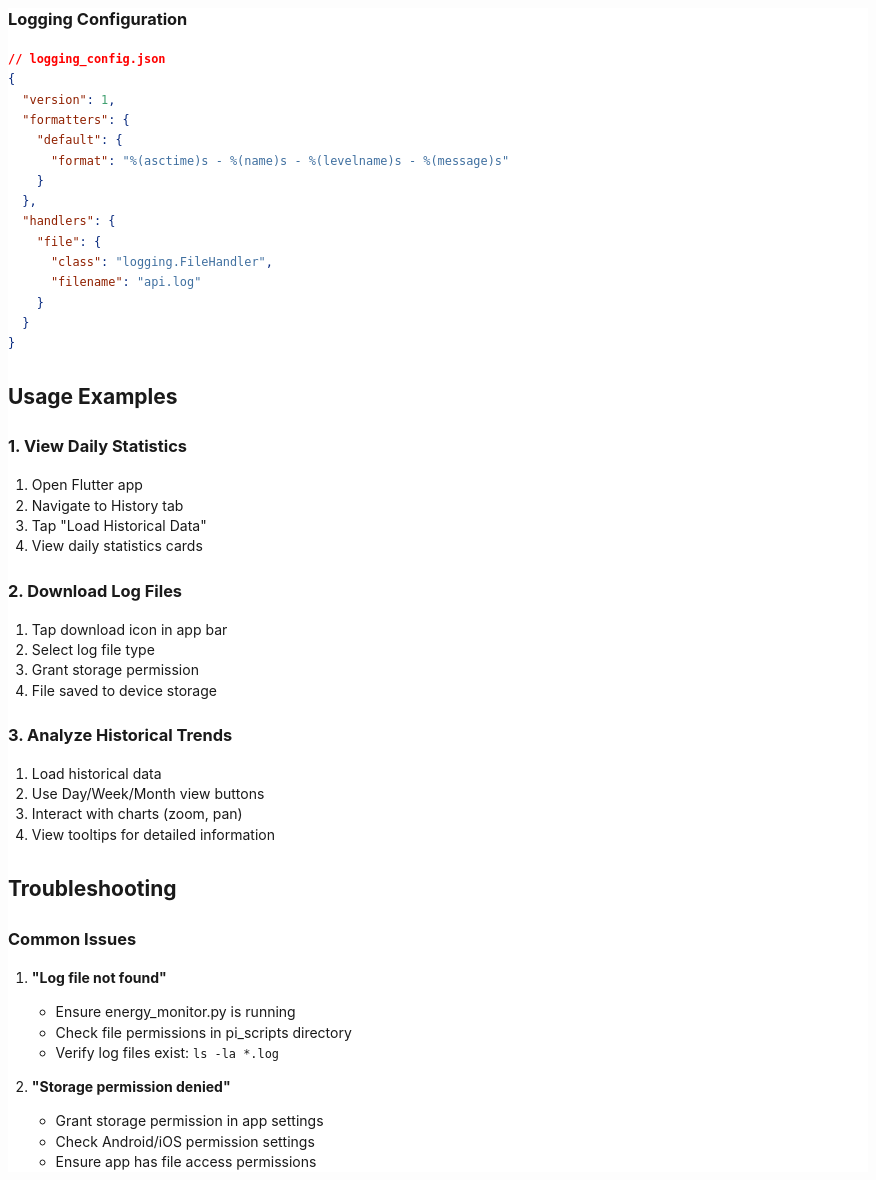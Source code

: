 ### Logging Configuration
```json
// logging_config.json
{
  "version": 1,
  "formatters": {
    "default": {
      "format": "%(asctime)s - %(name)s - %(levelname)s - %(message)s"
    }
  },
  "handlers": {
    "file": {
      "class": "logging.FileHandler",
      "filename": "api.log"
    }
  }
}
```

## Usage Examples

### 1. **View Daily Statistics**
1. Open Flutter app
2. Navigate to History tab
3. Tap "Load Historical Data"
4. View daily statistics cards

### 2. **Download Log Files**
1. Tap download icon in app bar
2. Select log file type
3. Grant storage permission
4. File saved to device storage

### 3. **Analyze Historical Trends**
1. Load historical data
2. Use Day/Week/Month view buttons
3. Interact with charts (zoom, pan)
4. View tooltips for detailed information

## Troubleshooting

### Common Issues

1. **"Log file not found"**
   - Ensure energy_monitor.py is running
   - Check file permissions in pi_scripts directory
   - Verify log files exist: `ls -la *.log`

2. **"Storage permission denied"**
   - Grant storage permission in app settings
   - Check Android/iOS permission settings
   - Ensure app has file access permissions
